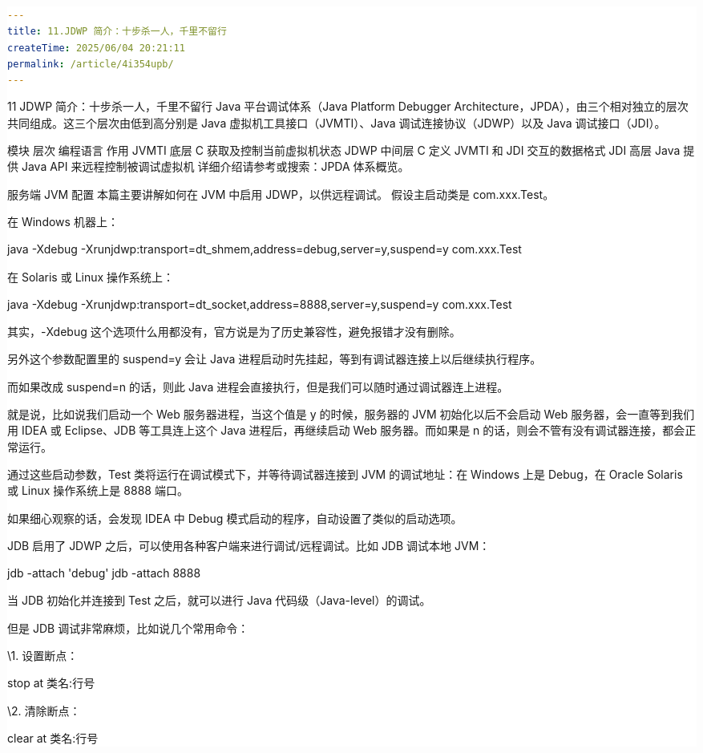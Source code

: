 ```yaml
---
title: 11.JDWP 简介：十步杀一人，千里不留行
createTime: 2025/06/04 20:21:11
permalink: /article/4i354upb/
---
```

11 JDWP 简介：十步杀一人，千里不留行
Java 平台调试体系（Java Platform Debugger Architecture，JPDA），由三个相对独立的层次共同组成。这三个层次由低到高分别是 Java 虚拟机工具接口（JVMTI）、Java 调试连接协议（JDWP）以及 Java 调试接口（JDI）。

模块	层次	编程语言	作用
JVMTI	底层	C	获取及控制当前虚拟机状态
JDWP	中间层	C	定义 JVMTI 和 JDI 交互的数据格式
JDI	高层	Java	提供 Java API 来远程控制被调试虚拟机
详细介绍请参考或搜索：JPDA 体系概览。

服务端 JVM 配置
本篇主要讲解如何在 JVM 中启用 JDWP，以供远程调试。 假设主启动类是 com.xxx.Test。

在 Windows 机器上：

java -Xdebug -Xrunjdwp:transport=dt_shmem,address=debug,server=y,suspend=y com.xxx.Test

在 Solaris 或 Linux 操作系统上：

java -Xdebug -Xrunjdwp:transport=dt_socket,address=8888,server=y,suspend=y com.xxx.Test

其实，-Xdebug 这个选项什么用都没有，官方说是为了历史兼容性，避免报错才没有删除。

另外这个参数配置里的 suspend=y 会让 Java 进程启动时先挂起，等到有调试器连接上以后继续执行程序。

而如果改成 suspend=n 的话，则此 Java 进程会直接执行，但是我们可以随时通过调试器连上进程。

就是说，比如说我们启动一个 Web 服务器进程，当这个值是 y 的时候，服务器的 JVM 初始化以后不会启动 Web 服务器，会一直等到我们用 IDEA 或 Eclipse、JDB 等工具连上这个 Java 进程后，再继续启动 Web 服务器。而如果是 n 的话，则会不管有没有调试器连接，都会正常运行。

通过这些启动参数，Test 类将运行在调试模式下，并等待调试器连接到 JVM 的调试地址：在 Windows 上是 Debug，在 Oracle Solaris 或 Linux 操作系统上是 8888 端口。

如果细心观察的话，会发现 IDEA 中 Debug 模式启动的程序，自动设置了类似的启动选项。

JDB
启用了 JDWP 之后，可以使用各种客户端来进行调试/远程调试。比如 JDB 调试本地 JVM：

jdb -attach 'debug'
jdb -attach 8888

当 JDB 初始化并连接到 Test 之后，就可以进行 Java 代码级（Java-level）的调试。

但是 JDB 调试非常麻烦，比如说几个常用命令：

\1. 设置断点：

stop at 类名:行号

\2. 清除断点：

clear at 类名:行号
